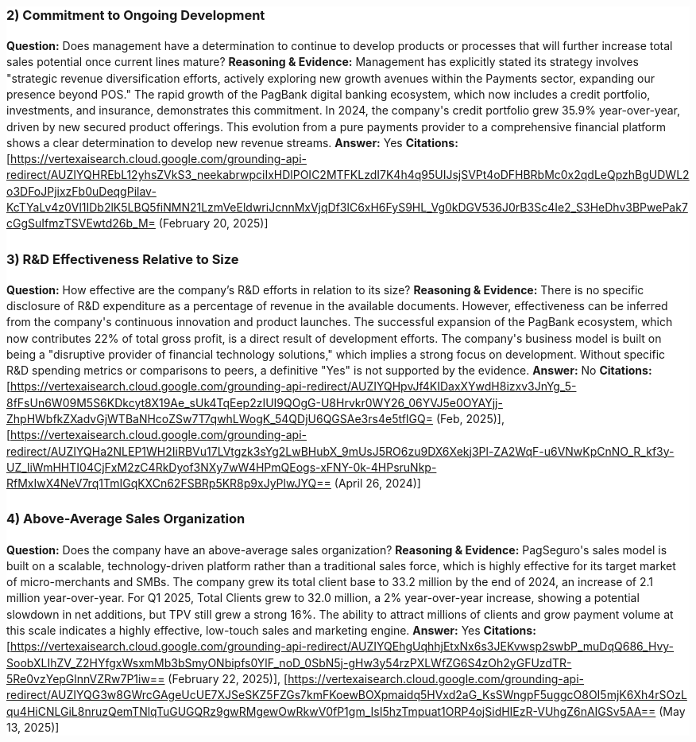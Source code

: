 ### 2) Commitment to Ongoing Development
**Question:** Does management have a determination to continue to develop products or processes that will further increase total sales potential once current lines mature?
**Reasoning & Evidence:** Management has explicitly stated its strategy involves "strategic revenue diversification efforts, actively exploring new growth avenues within the Payments sector, expanding our presence beyond POS." The rapid growth of the PagBank digital banking ecosystem, which now includes a credit portfolio, investments, and insurance, demonstrates this commitment. In 2024, the company's credit portfolio grew 35.9% year-over-year, driven by new secured product offerings. This evolution from a pure payments provider to a comprehensive financial platform shows a clear determination to develop new revenue streams.
**Answer:** Yes
**Citations:** [https://vertexaisearch.cloud.google.com/grounding-api-redirect/AUZIYQHREbL12yhsZVkS3_neekabrwpciIxHDlPOIC2MTFKLzdI7K4h4q95UIJsjSVPt4oDFHBRbMc0x2qdLeQpzhBgUDWL2o3DFoJPjixzFb0uDeqgPilav-KcTYaLv4z0Vl1IDb2lK5LBQ5fiNMN21LzmVeEldwriJcnnMxVjqDf3lC6xH6FyS9HL_Vg0kDGV536J0rB3Sc4Ie2_S3HeDhv3BPwePak7cGgSuIfmzTSVEwtd26b_M= (February 20, 2025)]

### 3) R&D Effectiveness Relative to Size
**Question:** How effective are the company’s R&D efforts in relation to its size?
**Reasoning & Evidence:** There is no specific disclosure of R&D expenditure as a percentage of revenue in the available documents. However, effectiveness can be inferred from the company's continuous innovation and product launches. The successful expansion of the PagBank ecosystem, which now contributes 22% of total gross profit, is a direct result of development efforts. The company's business model is built on being a "disruptive provider of financial technology solutions," which implies a strong focus on development. Without specific R&D spending metrics or comparisons to peers, a definitive "Yes" is not supported by the evidence.
**Answer:** No
**Citations:** [https://vertexaisearch.cloud.google.com/grounding-api-redirect/AUZIYQHpvJf4KIDaxXYwdH8izxv3JnYg_5-8fFsUn6W09M5S6KDkcyt8X19Ae_sUk4TqEep2zIUI9QOgG-U8Hrvkr0WY26_06YVJ5e0OYAYjj-ZhpHWbfkZXadvGjWTBaNHcoZSw7T7qwhLWogK_54QDjU6QGSAe3rs4e5tfIGQ= (Feb, 2025)], [https://vertexaisearch.cloud.google.com/grounding-api-redirect/AUZIYQHa2NLEP1WH2IiRBVu17LVtgzk3sYg2LwBHubX_9mUsJ5RO6zu9DX6Xekj3Pl-ZA2WqF-u6VNwKpCnNO_R_kf3y-UZ_liWmHHTI04CjFxM2zC4RkDyof3NXy7wW4HPmQEogs-xFNY-0k-4HPsruNkp-RfMxIwX4NeV7rq1TmIGqKXCn62FSBRp5KR8p9xJyPlwJYQ== (April 26, 2024)]

### 4) Above-Average Sales Organization
**Question:** Does the company have an above-average sales organization?
**Reasoning & Evidence:** PagSeguro's sales model is built on a scalable, technology-driven platform rather than a traditional sales force, which is highly effective for its target market of micro-merchants and SMBs. The company grew its total client base to 33.2 million by the end of 2024, an increase of 2.1 million year-over-year. For Q1 2025, Total Clients grew to 32.0 million, a 2% year-over-year increase, showing a potential slowdown in net additions, but TPV still grew a strong 16%. The ability to attract millions of clients and grow payment volume at this scale indicates a highly effective, low-touch sales and marketing engine.
**Answer:** Yes
**Citations:** [https://vertexaisearch.cloud.google.com/grounding-api-redirect/AUZIYQEhgUqhhjEtxNx6s3JEKvwsp2swbP_muDqQ686_Hvy-SoobXLIhZV_Z2HYfgxWsxmMb3bSmyONbipfs0YlF_noD_0SbN5j-gHw3y54rzPXLWfZG6S4zOh2yGFUzdTR-5Re0vzYepGlnnVZRw7P1iw== (February 22, 2025)], [https://vertexaisearch.cloud.google.com/grounding-api-redirect/AUZIYQG3w8GWrcGAgeUcUE7XJSeSKZ5FZGs7kmFKoewBOXpmaidq5HVxd2aG_KsSWngpF5uggcO8OI5mjK6Xh4rSOzLqu4HiCNLGiL8nruzQemTNlqTuGUGQRz9gwRMgewOwRkwV0fP1gm_IsI5hzTmpuat1ORP4ojSidHIEzR-VUhgZ6nAIGSv5AA== (May 13, 2025)]
